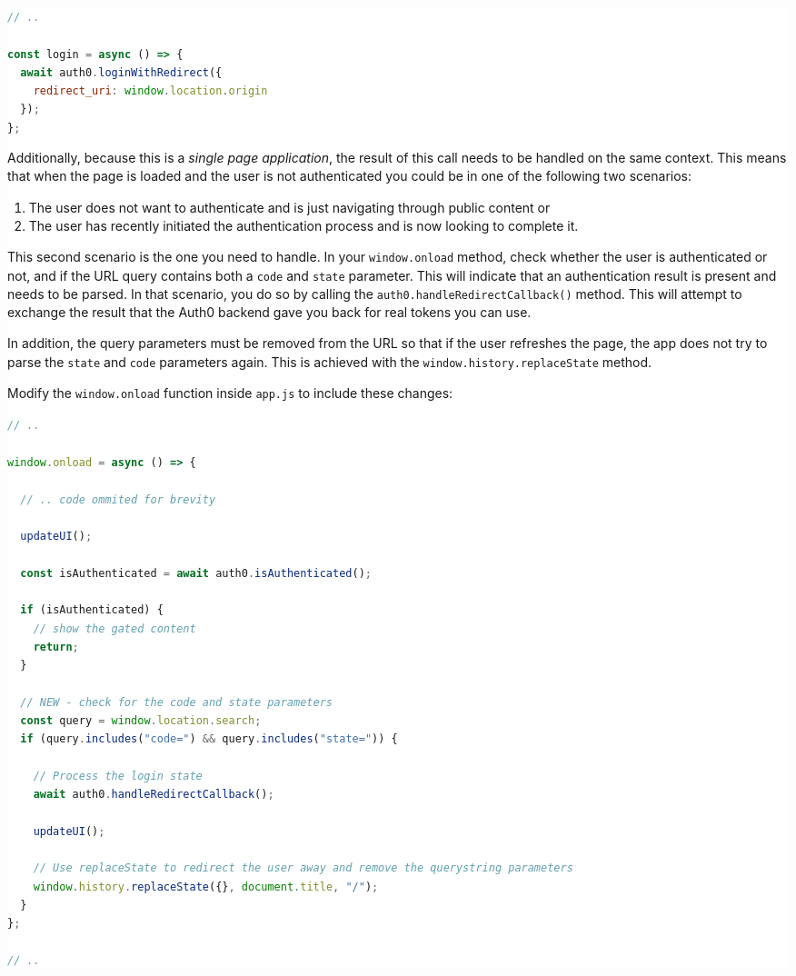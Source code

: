 ```js
// ..

const login = async () => {
  await auth0.loginWithRedirect({
    redirect_uri: window.location.origin
  });
};
```

Additionally, because this is a _single page application_, the result of this call needs to be handled on the same context. This means that when the page is loaded and the user is not authenticated you could be in one of the following two scenarios:

1. The user does not want to authenticate and is just navigating through public content or
2. The user has recently initiated the authentication process and is now looking to complete it.

This second scenario is the one you need to handle. In your `window.onload` method, check whether the user is authenticated or not, and if the URL query contains both a `code` and `state` parameter. This will indicate that an authentication result is present and needs to be parsed. In that scenario, you do so by calling the `auth0.handleRedirectCallback()` method. This will attempt to exchange the result that the Auth0 backend gave you back for real tokens you can use.

In addition, the query parameters must be removed from the URL so that if the user refreshes the page, the app does not try to parse the `state` and `code` parameters again. This is achieved with the `window.history.replaceState` method.

Modify the `window.onload` function inside `app.js` to include these changes:

```js
// ..

window.onload = async () => {

  // .. code ommited for brevity

  updateUI();

  const isAuthenticated = await auth0.isAuthenticated();

  if (isAuthenticated) {
    // show the gated content
    return;
  }

  // NEW - check for the code and state parameters
  const query = window.location.search;
  if (query.includes("code=") && query.includes("state=")) {

    // Process the login state
    await auth0.handleRedirectCallback();
    
    updateUI();

    // Use replaceState to redirect the user away and remove the querystring parameters
    window.history.replaceState({}, document.title, "/");
  }
};

// ..
```
